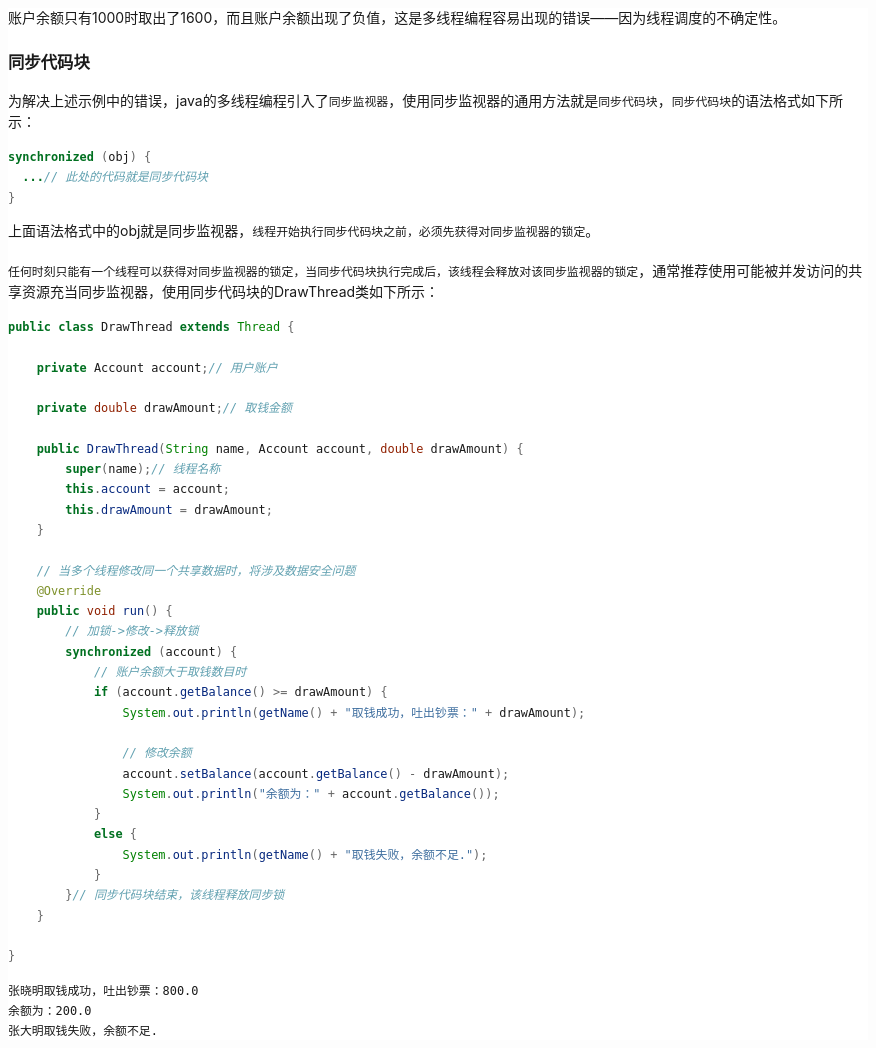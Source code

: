 账户余额只有1000时取出了1600，而且账户余额出现了负值，这是多线程编程容易出现的错误——因为线程调度的不确定性。

### 同步代码块

为解决上述示例中的错误，java的多线程编程引入了`同步监视器`，使用同步监视器的通用方法就是`同步代码块`，`同步代码块`的语法格式如下所示：

```java
synchronized (obj) {
  ...// 此处的代码就是同步代码块
}
```

上面语法格式中的obj就是同步监视器，`线程开始执行同步代码块之前，必须先获得对同步监视器的锁定`。
<br>
<br>
`任何时刻只能有一个线程可以获得对同步监视器的锁定，当同步代码块执行完成后，该线程会释放对该同步监视器的锁定`，通常推荐使用可能被并发访问的共享资源充当同步监视器，使用同步代码块的DrawThread类如下所示：

```java
public class DrawThread extends Thread {

	private Account account;// 用户账户

	private double drawAmount;// 取钱金额

	public DrawThread(String name, Account account, double drawAmount) {
		super(name);// 线程名称
		this.account = account;
		this.drawAmount = drawAmount;
	}

	// 当多个线程修改同一个共享数据时，将涉及数据安全问题
	@Override
	public void run() {
		// 加锁->修改->释放锁
		synchronized (account) {
			// 账户余额大于取钱数目时
			if (account.getBalance() >= drawAmount) {
				System.out.println(getName() + "取钱成功，吐出钞票：" + drawAmount);

				// 修改余额
				account.setBalance(account.getBalance() - drawAmount);
				System.out.println("余额为：" + account.getBalance());
			}
			else {
				System.out.println(getName() + "取钱失败，余额不足.");
			}
		}// 同步代码块结束，该线程释放同步锁
	}

}
```

```
张晓明取钱成功，吐出钞票：800.0
余额为：200.0
张大明取钱失败，余额不足.
```
